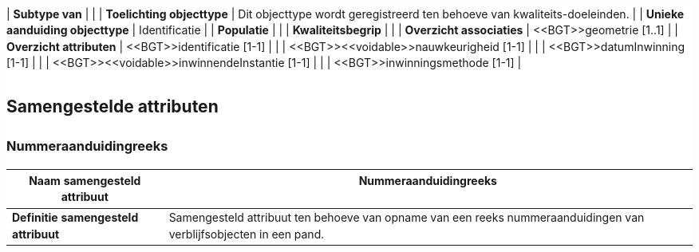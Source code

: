 | **Subtype van**                   |                                                                                                                                                                                                    |
| **Toelichting objecttype**        | Dit objecttype wordt geregistreerd ten behoeve van kwaliteits-doeleinden.                                                                                                                          |
| **Unieke aanduiding objecttype**  | Identificatie                                                                                                                                                                                      |
| **Populatie**                     |                                                                                                                                                                                                    |
| **Kwaliteitsbegrip**              |                                                                                                                                                                                                    |
| **Overzicht associaties**         | \<\<BGT\>\>geometrie [1..1]                                                                                                                                                                        |
| **Overzicht attributen**          | \<\<BGT\>\>identificatie [1-1]                                                                                                                                                                     |
|                                   | \<\<BGT\>\>\<\<voidable\>\>nauwkeurigheid [1-1]                                                                                                                                                    |
|                                   | \<\<BGT\>\>datumInwinning [1-1]                                                                                                                                                                    |
|                                   | \<\<BGT\>\>\<\<voidable\>\>inwinnendeInstantie [1-1]                                                                                                                                               |
|                                   | \<\<BGT\>\>inwinningsmethode [1-1]                                                                                                                                                                 |

Samengestelde attributen
------------------------

### Nummeraanduidingreeks

| **Naam samengesteld attribuut**        | Nummeraanduidingreeks                                                                                                                                                                                                                                                                                                                                                                                                                                                                                                                                                                                                                                                                                                                                                                                                            |
|----------------------------------------|----------------------------------------------------------------------------------------------------------------------------------------------------------------------------------------------------------------------------------------------------------------------------------------------------------------------------------------------------------------------------------------------------------------------------------------------------------------------------------------------------------------------------------------------------------------------------------------------------------------------------------------------------------------------------------------------------------------------------------------------------------------------------------------------------------------------------------|
| **Definitie samengesteld attribuut**   | Samengesteld attribuut ten behoeve van opname van een reeks nummeraanduidingen van verblijfsobjecten in een pand.                                                                                                                                                                                                                                                                                                                                                                                                                                                                                                                                                                                                                                                                                                                |